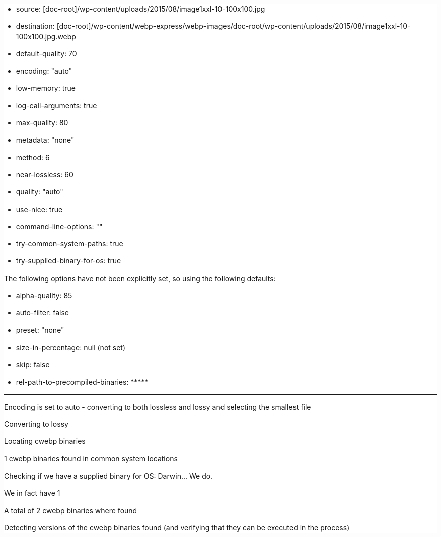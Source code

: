 - source: [doc-root]/wp-content/uploads/2015/08/image1xxl-10-100x100.jpg

- destination: [doc-root]/wp-content/webp-express/webp-images/doc-root/wp-content/uploads/2015/08/image1xxl-10-100x100.jpg.webp

- default-quality: 70

- encoding: "auto"

- low-memory: true

- log-call-arguments: true

- max-quality: 80

- metadata: "none"

- method: 6

- near-lossless: 60

- quality: "auto"

- use-nice: true

- command-line-options: ""

- try-common-system-paths: true

- try-supplied-binary-for-os: true


The following options have not been explicitly set, so using the following defaults:

- alpha-quality: 85

- auto-filter: false

- preset: "none"

- size-in-percentage: null (not set)

- skip: false

- rel-path-to-precompiled-binaries: *****

------------


Encoding is set to auto - converting to both lossless and lossy and selecting the smallest file


Converting to lossy

Locating cwebp binaries

1 cwebp binaries found in common system locations

Checking if we have a supplied binary for OS: Darwin... We do.

We in fact have 1

A total of 2 cwebp binaries where found

Detecting versions of the cwebp binaries found (and verifying that they can be executed in the process)
